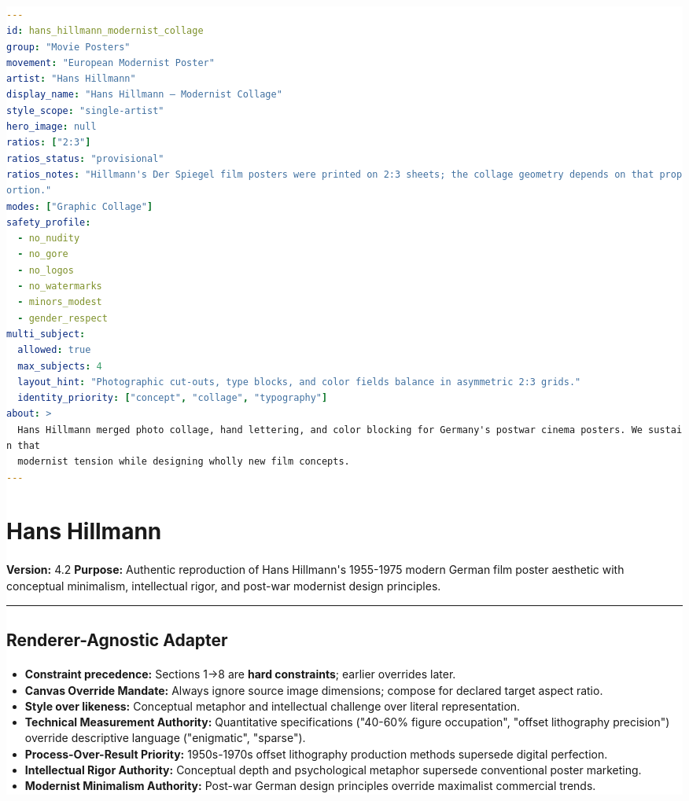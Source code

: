 ```yaml
---
id: hans_hillmann_modernist_collage
group: "Movie Posters"
movement: "European Modernist Poster"
artist: "Hans Hillmann"
display_name: "Hans Hillmann — Modernist Collage"
style_scope: "single-artist"
hero_image: null
ratios: ["2:3"]
ratios_status: "provisional"
ratios_notes: "Hillmann's Der Spiegel film posters were printed on 2:3 sheets; the collage geometry depends on that proportion."
modes: ["Graphic Collage"]
safety_profile:
  - no_nudity
  - no_gore
  - no_logos
  - no_watermarks
  - minors_modest
  - gender_respect
multi_subject:
  allowed: true
  max_subjects: 4
  layout_hint: "Photographic cut-outs, type blocks, and color fields balance in asymmetric 2:3 grids."
  identity_priority: ["concept", "collage", "typography"]
about: >
  Hans Hillmann merged photo collage, hand lettering, and color blocking for Germany's postwar cinema posters. We sustain that
  modernist tension while designing wholly new film concepts.
---
```


# Hans Hillmann

**Version:** 4.2
 **Purpose:** Authentic reproduction of Hans Hillmann's 1955-1975 modern German film poster aesthetic with conceptual minimalism, intellectual rigor, and post-war modernist design principles.

------

## Renderer-Agnostic Adapter

- **Constraint precedence:** Sections 1→8 are **hard constraints**; earlier overrides later.
- **Canvas Override Mandate:** Always ignore source image dimensions; compose for declared target aspect ratio.
- **Style over likeness:** Conceptual metaphor and intellectual challenge over literal representation.
- **Technical Measurement Authority:** Quantitative specifications ("40-60% figure occupation", "offset lithography precision") override descriptive language ("enigmatic", "sparse").
- **Process-Over-Result Priority:** 1950s-1970s offset lithography production methods supersede digital perfection.
- **Intellectual Rigor Authority:** Conceptual depth and psychological metaphor supersede conventional poster marketing.
- **Modernist Minimalism Authority:** Post-war German design principles override maximalist commercial trends.
